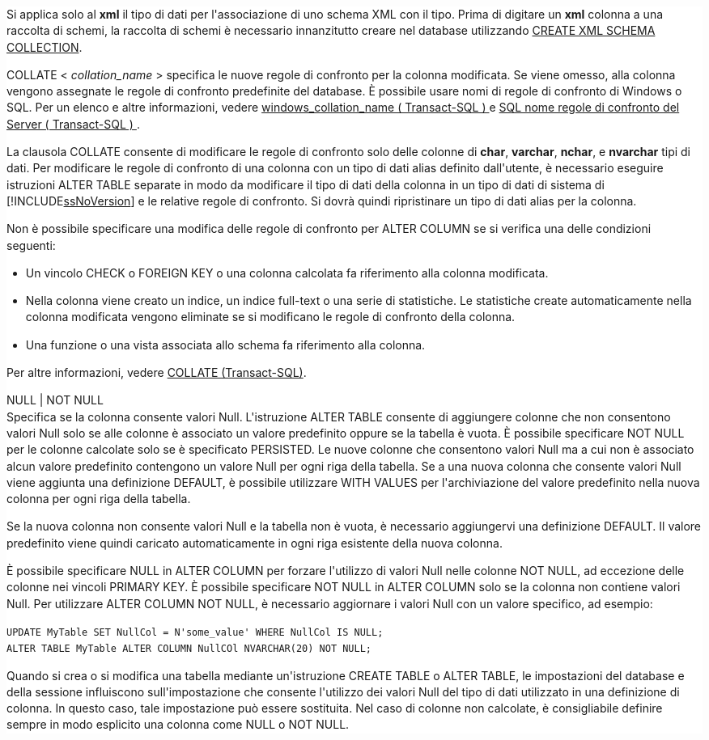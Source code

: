  Si applica solo al **xml** il tipo di dati per l'associazione di uno schema XML con il tipo. Prima di digitare un **xml** colonna a una raccolta di schemi, la raccolta di schemi è necessario innanzitutto creare nel database utilizzando [CREATE XML SCHEMA COLLECTION](../../t-sql/statements/create-xml-schema-collection-transact-sql.md).  
  
COLLATE \< *collation_name* > specifica le nuove regole di confronto per la colonna modificata. Se viene omesso, alla colonna vengono assegnate le regole di confronto predefinite del database. È possibile usare nomi di regole di confronto di Windows o SQL. Per un elenco e altre informazioni, vedere [windows_collation_name &#40; Transact-SQL &#41; ](../../t-sql/statements/windows-collation-name-transact-sql.md) e [SQL nome regole di confronto del Server &#40; Transact-SQL &#41; ](../../t-sql/statements/sql-server-collation-name-transact-sql.md).  
  
 La clausola COLLATE consente di modificare le regole di confronto solo delle colonne di **char**, **varchar**, **nchar**, e **nvarchar** tipi di dati. Per modificare le regole di confronto di una colonna con un tipo di dati alias definito dall'utente, è necessario eseguire istruzioni ALTER TABLE separate in modo da modificare il tipo di dati della colonna in un tipo di dati di sistema di [!INCLUDE[ssNoVersion](../../includes/ssnoversion-md.md)] e le relative regole di confronto. Si dovrà quindi ripristinare un tipo di dati alias per la colonna.  
  
 Non è possibile specificare una modifica delle regole di confronto per ALTER COLUMN se si verifica una delle condizioni seguenti:  
  
-   Un vincolo CHECK o FOREIGN KEY o una colonna calcolata fa riferimento alla colonna modificata.  
  
-   Nella colonna viene creato un indice, un indice full-text o una serie di statistiche. Le statistiche create automaticamente nella colonna modificata vengono eliminate se si modificano le regole di confronto della colonna.  
  
-   Una funzione o una vista associata allo schema fa riferimento alla colonna.  
  
 Per altre informazioni, vedere [COLLATE &#40;Transact-SQL&#41;](~/t-sql/statements/collations.md).  
  
NULL | NOT NULL  
 Specifica se la colonna consente valori Null. L'istruzione ALTER TABLE consente di aggiungere colonne che non consentono valori Null solo se alle colonne è associato un valore predefinito oppure se la tabella è vuota. È possibile specificare NOT NULL per le colonne calcolate solo se è specificato PERSISTED. Le nuove colonne che consentono valori Null ma a cui non è associato alcun valore predefinito contengono un valore Null per ogni riga della tabella. Se a una nuova colonna che consente valori Null viene aggiunta una definizione DEFAULT, è possibile utilizzare WITH VALUES per l'archiviazione del valore predefinito nella nuova colonna per ogni riga della tabella.  
  
 Se la nuova colonna non consente valori Null e la tabella non è vuota, è necessario aggiungervi una definizione DEFAULT. Il valore predefinito viene quindi caricato automaticamente in ogni riga esistente della nuova colonna.  
  
 È possibile specificare NULL in ALTER COLUMN per forzare l'utilizzo di valori Null nelle colonne NOT NULL, ad eccezione delle colonne nei vincoli PRIMARY KEY. È possibile specificare NOT NULL in ALTER COLUMN solo se la colonna non contiene valori Null. Per utilizzare ALTER COLUMN NOT NULL, è necessario aggiornare i valori Null con un valore specifico, ad esempio:  
  
```  
UPDATE MyTable SET NullCol = N'some_value' WHERE NullCol IS NULL;  
ALTER TABLE MyTable ALTER COLUMN NullCOl NVARCHAR(20) NOT NULL;  
```  
  
 Quando si crea o si modifica una tabella mediante un'istruzione CREATE TABLE o ALTER TABLE, le impostazioni del database e della sessione influiscono sull'impostazione che consente l'utilizzo dei valori Null del tipo di dati utilizzato in una definizione di colonna. In questo caso, tale impostazione può essere sostituita. Nel caso di colonne non calcolate, è consigliabile definire sempre in modo esplicito una colonna come NULL o NOT NULL.  
  